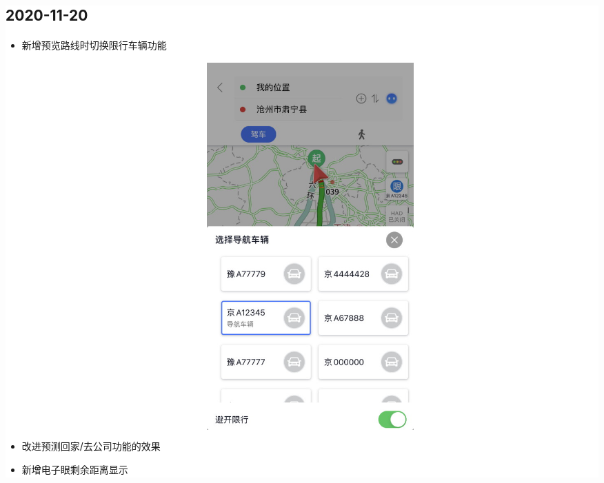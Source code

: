 ## 2020-11-20

* 新增预览路线时切换限行车辆功能

  <img src="images/restriction_plate_no.jpg" style="display: block; margin: 0 auto;" width="300"> 

* 改进预测回家/去公司功能的效果
* 新增电子眼剩余距离显示
